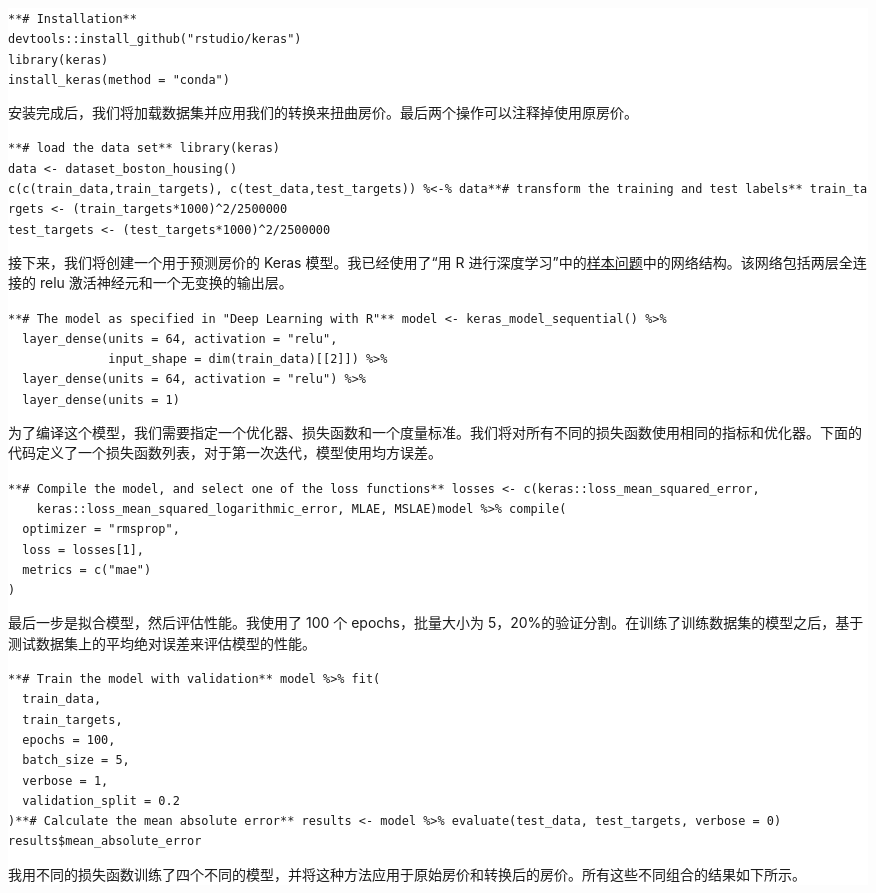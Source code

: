 ```
**# Installation**
devtools::install_github("rstudio/keras")
library(keras)
install_keras(method = "conda")
```

安装完成后，我们将加载数据集并应用我们的转换来扭曲房价。最后两个操作可以注释掉使用原房价。

```
**# load the data set** library(keras)
data <- dataset_boston_housing()
c(c(train_data,train_targets), c(test_data,test_targets)) %<-% data**# transform the training and test labels** train_targets <- (train_targets*1000)^2/2500000
test_targets <- (test_targets*1000)^2/2500000
```

接下来，我们将创建一个用于预测房价的 Keras 模型。我已经使用了“用 R 进行深度学习”中的[样本问题](https://github.com/jjallaire/deep-learning-with-r-notebooks/blob/master/notebooks/3.6-predicting-house-prices.Rmd)中的网络结构。该网络包括两层全连接的 relu 激活神经元和一个无变换的输出层。

```
**# The model as specified in "Deep Learning with R"** model <- keras_model_sequential() %>%
  layer_dense(units = 64, activation = "relu",
              input_shape = dim(train_data)[[2]]) %>%
  layer_dense(units = 64, activation = "relu") %>%
  layer_dense(units = 1)
```

为了编译这个模型，我们需要指定一个优化器、损失函数和一个度量标准。我们将对所有不同的损失函数使用相同的指标和优化器。下面的代码定义了一个损失函数列表，对于第一次迭代，模型使用均方误差。

```
**# Compile the model, and select one of the loss functions** losses <- c(keras::loss_mean_squared_error,  
    keras::loss_mean_squared_logarithmic_error, MLAE, MSLAE)model %>% compile(
  optimizer = "rmsprop",
  loss = losses[1],
  metrics = c("mae")
)
```

最后一步是拟合模型，然后评估性能。我使用了 100 个 epochs，批量大小为 5，20%的验证分割。在训练了训练数据集的模型之后，基于测试数据集上的平均绝对误差来评估模型的性能。

```
**# Train the model with validation** model %>% fit(
  train_data,
  train_targets,
  epochs = 100,
  batch_size = 5,
  verbose = 1,
  validation_split = 0.2
)**# Calculate the mean absolute error** results <- model %>% evaluate(test_data, test_targets, verbose = 0)
results$mean_absolute_error
```

我用不同的损失函数训练了四个不同的模型，并将这种方法应用于原始房价和转换后的房价。所有这些不同组合的结果如下所示。
